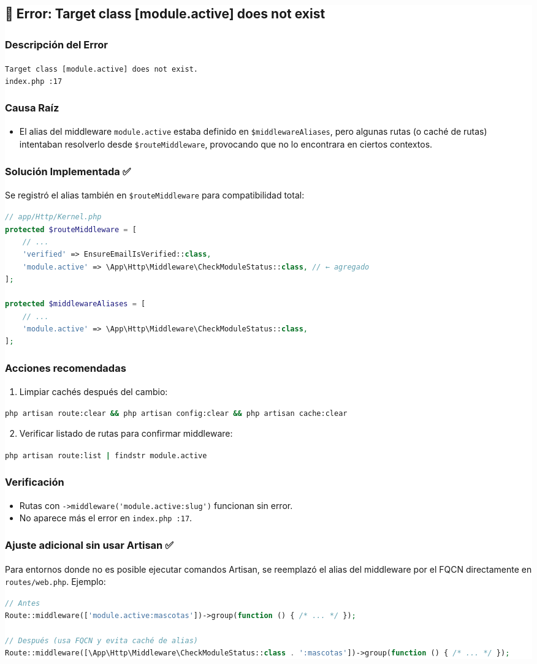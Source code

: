 ## 🚨 Error: Target class [module.active] does not exist

### Descripción del Error
```
Target class [module.active] does not exist.
index.php :17
```

### Causa Raíz
- El alias del middleware `module.active` estaba definido en `$middlewareAliases`, pero algunas rutas (o caché de rutas) intentaban resolverlo desde `$routeMiddleware`, provocando que no lo encontrara en ciertos contextos.

### Solución Implementada ✅
Se registró el alias también en `$routeMiddleware` para compatibilidad total:
```php
// app/Http/Kernel.php
protected $routeMiddleware = [
    // ...
    'verified' => EnsureEmailIsVerified::class,
    'module.active' => \App\Http\Middleware\CheckModuleStatus::class, // ← agregado
];

protected $middlewareAliases = [
    // ...
    'module.active' => \App\Http\Middleware\CheckModuleStatus::class,
];
```

### Acciones recomendadas
1. Limpiar cachés después del cambio:
```bash
php artisan route:clear && php artisan config:clear && php artisan cache:clear
```
2. Verificar listado de rutas para confirmar middleware:
```bash
php artisan route:list | findstr module.active
```

### Verificación
- Rutas con `->middleware('module.active:slug')` funcionan sin error.
- No aparece más el error en `index.php :17`.

### Ajuste adicional sin usar Artisan ✅
Para entornos donde no es posible ejecutar comandos Artisan, se reemplazó el alias del middleware por el FQCN directamente en `routes/web.php`. Ejemplo:
```php
// Antes
Route::middleware(['module.active:mascotas'])->group(function () { /* ... */ });

// Después (usa FQCN y evita caché de alias)
Route::middleware([\App\Http\Middleware\CheckModuleStatus::class . ':mascotas'])->group(function () { /* ... */ });
```
